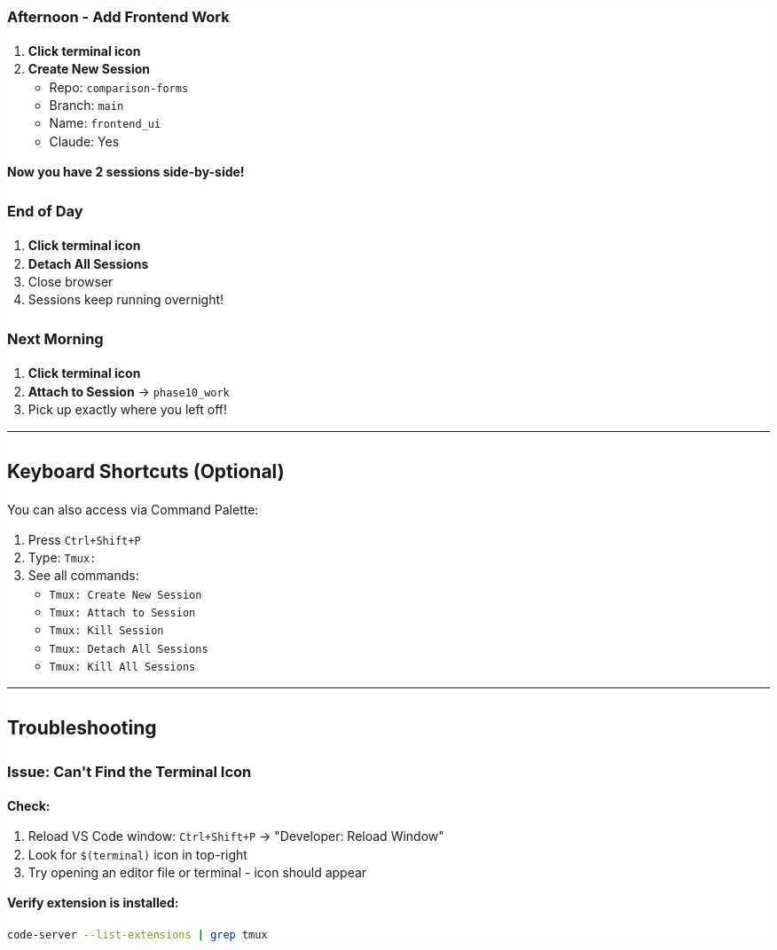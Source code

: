 ### Afternoon - Add Frontend Work

1. **Click terminal icon**
2. **Create New Session**
   - Repo: `comparison-forms`
   - Branch: `main`
   - Name: `frontend_ui`
   - Claude: Yes

**Now you have 2 sessions side-by-side!**

### End of Day

1. **Click terminal icon**
2. **Detach All Sessions**
3. Close browser
4. Sessions keep running overnight!

### Next Morning

1. **Click terminal icon**
2. **Attach to Session** → `phase10_work`
3. Pick up exactly where you left off!

---

## Keyboard Shortcuts (Optional)

You can also access via Command Palette:

1. Press `Ctrl+Shift+P`
2. Type: `Tmux:`
3. See all commands:
   - `Tmux: Create New Session`
   - `Tmux: Attach to Session`
   - `Tmux: Kill Session`
   - `Tmux: Detach All Sessions`
   - `Tmux: Kill All Sessions`

---

## Troubleshooting

### Issue: Can't Find the Terminal Icon

**Check:**
1. Reload VS Code window: `Ctrl+Shift+P` → "Developer: Reload Window"
2. Look for `$(terminal)` icon in top-right
3. Try opening an editor file or terminal - icon should appear

**Verify extension is installed:**
```bash
code-server --list-extensions | grep tmux
```
